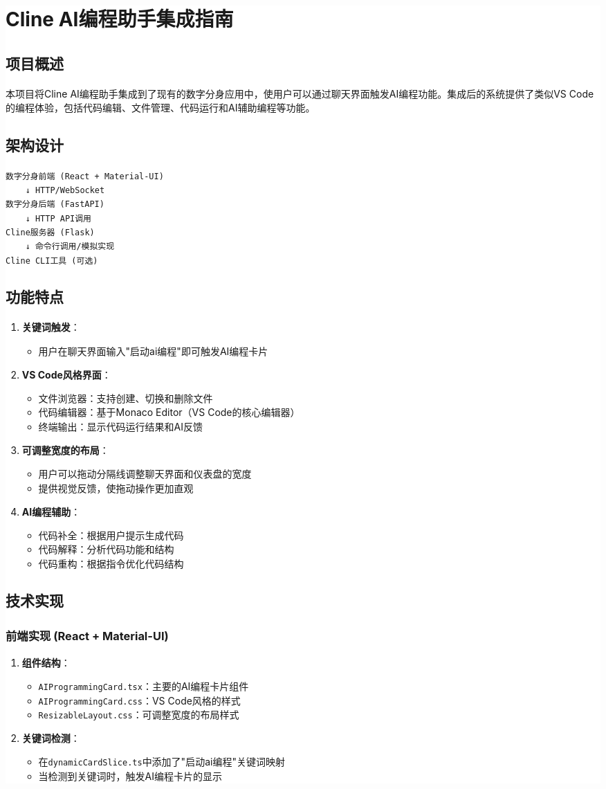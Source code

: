 # Cline AI编程助手集成指南

## 项目概述

本项目将Cline AI编程助手集成到了现有的数字分身应用中，使用户可以通过聊天界面触发AI编程功能。集成后的系统提供了类似VS Code的编程体验，包括代码编辑、文件管理、代码运行和AI辅助编程等功能。

## 架构设计

```
数字分身前端 (React + Material-UI)
    ↓ HTTP/WebSocket
数字分身后端 (FastAPI)
    ↓ HTTP API调用
Cline服务器 (Flask)
    ↓ 命令行调用/模拟实现
Cline CLI工具 (可选)
```

## 功能特点

1. **关键词触发**：
   - 用户在聊天界面输入"启动ai编程"即可触发AI编程卡片

2. **VS Code风格界面**：
   - 文件浏览器：支持创建、切换和删除文件
   - 代码编辑器：基于Monaco Editor（VS Code的核心编辑器）
   - 终端输出：显示代码运行结果和AI反馈

3. **可调整宽度的布局**：
   - 用户可以拖动分隔线调整聊天界面和仪表盘的宽度
   - 提供视觉反馈，使拖动操作更加直观

4. **AI编程辅助**：
   - 代码补全：根据用户提示生成代码
   - 代码解释：分析代码功能和结构
   - 代码重构：根据指令优化代码结构

## 技术实现

### 前端实现 (React + Material-UI)

1. **组件结构**：
   - `AIProgrammingCard.tsx`：主要的AI编程卡片组件
   - `AIProgrammingCard.css`：VS Code风格的样式
   - `ResizableLayout.css`：可调整宽度的布局样式

2. **关键词检测**：
   - 在`dynamicCardSlice.ts`中添加了"启动ai编程"关键词映射
   - 当检测到关键词时，触发AI编程卡片的显示
